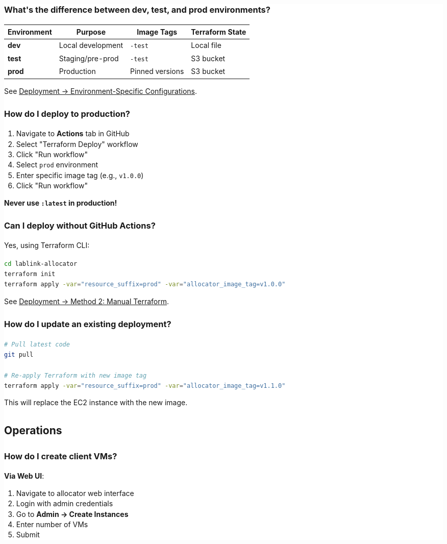 ### What's the difference between dev, test, and prod environments?

| Environment | Purpose | Image Tags | Terraform State |
|-------------|---------|------------|-----------------|
| **dev** | Local development | `-test` | Local file |
| **test** | Staging/pre-prod | `-test` | S3 bucket |
| **prod** | Production | Pinned versions | S3 bucket |

See [Deployment → Environment-Specific Configurations](deployment.md#environment-specific-configurations).

### How do I deploy to production?

1. Navigate to **Actions** tab in GitHub
2. Select "Terraform Deploy" workflow
3. Click "Run workflow"
4. Select `prod` environment
5. Enter specific image tag (e.g., `v1.0.0`)
6. Click "Run workflow"

**Never use `:latest` in production!**

### Can I deploy without GitHub Actions?

Yes, using Terraform CLI:

```bash
cd lablink-allocator
terraform init
terraform apply -var="resource_suffix=prod" -var="allocator_image_tag=v1.0.0"
```

See [Deployment → Method 2: Manual Terraform](deployment.md#method-2-manual-terraform-deployment).

### How do I update an existing deployment?

```bash
# Pull latest code
git pull

# Re-apply Terraform with new image tag
terraform apply -var="resource_suffix=prod" -var="allocator_image_tag=v1.1.0"
```

This will replace the EC2 instance with the new image.

## Operations

### How do I create client VMs?

**Via Web UI**:
1. Navigate to allocator web interface
2. Login with admin credentials
3. Go to **Admin → Create Instances**
4. Enter number of VMs
5. Submit
